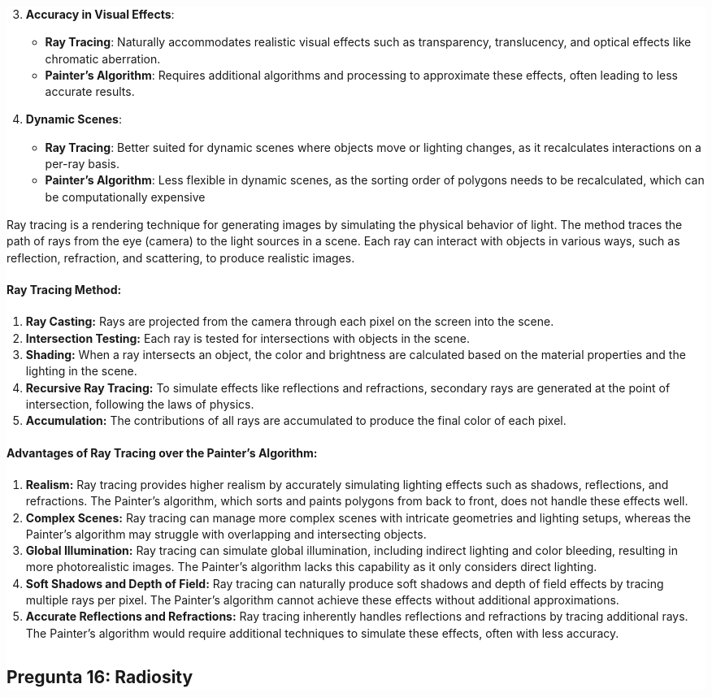 3. **Accuracy in Visual Effects**:
   - **Ray Tracing**: Naturally accommodates realistic visual effects such as transparency, translucency, and optical effects like chromatic aberration.
   - **Painter’s Algorithm**: Requires additional algorithms and processing to approximate these effects, often leading to less accurate results.

4. **Dynamic Scenes**:
   - **Ray Tracing**: Better suited for dynamic scenes where objects move or lighting changes, as it recalculates interactions on a per-ray basis.
   - **Painter’s Algorithm**: Less flexible in dynamic scenes, as the sorting order of polygons needs to be recalculated, which can be computationally expensive



Ray tracing is a rendering technique for generating images by simulating the physical behavior of light. The method traces the path of rays from the eye (camera) to the light sources in a scene. Each ray can interact with objects in various ways, such as reflection, refraction, and scattering, to produce realistic images.

#### Ray Tracing Method:

1. **Ray Casting:** Rays are projected from the camera through each pixel on the screen into the scene.
2. **Intersection Testing:** Each ray is tested for intersections with objects in the scene.
3. **Shading:** When a ray intersects an object, the color and brightness are calculated based on the material properties and the lighting in the scene.
4. **Recursive Ray Tracing:** To simulate effects like reflections and refractions, secondary rays are generated at the point of intersection, following the laws of physics.
5. **Accumulation:** The contributions of all rays are accumulated to produce the final color of each pixel.

#### Advantages of Ray Tracing over the Painter’s Algorithm:

1. **Realism:** Ray tracing provides higher realism by accurately simulating lighting effects such as shadows, reflections, and refractions. The Painter’s algorithm, which sorts and paints polygons from back to front, does not handle these effects well.
2. **Complex Scenes:** Ray tracing can manage more complex scenes with intricate geometries and lighting setups, whereas the Painter’s algorithm may struggle with overlapping and intersecting objects.
3. **Global Illumination:** Ray tracing can simulate global illumination, including indirect lighting and color bleeding, resulting in more photorealistic images. The Painter’s algorithm lacks this capability as it only considers direct lighting.
4. **Soft Shadows and Depth of Field:** Ray tracing can naturally produce soft shadows and depth of field effects by tracing multiple rays per pixel. The Painter’s algorithm cannot achieve these effects without additional approximations.
5. **Accurate Reflections and Refractions:** Ray tracing inherently handles reflections and refractions by tracing additional rays. The Painter’s algorithm would require additional techniques to simulate these effects, often with less accuracy.


## Pregunta 16: Radiosity


